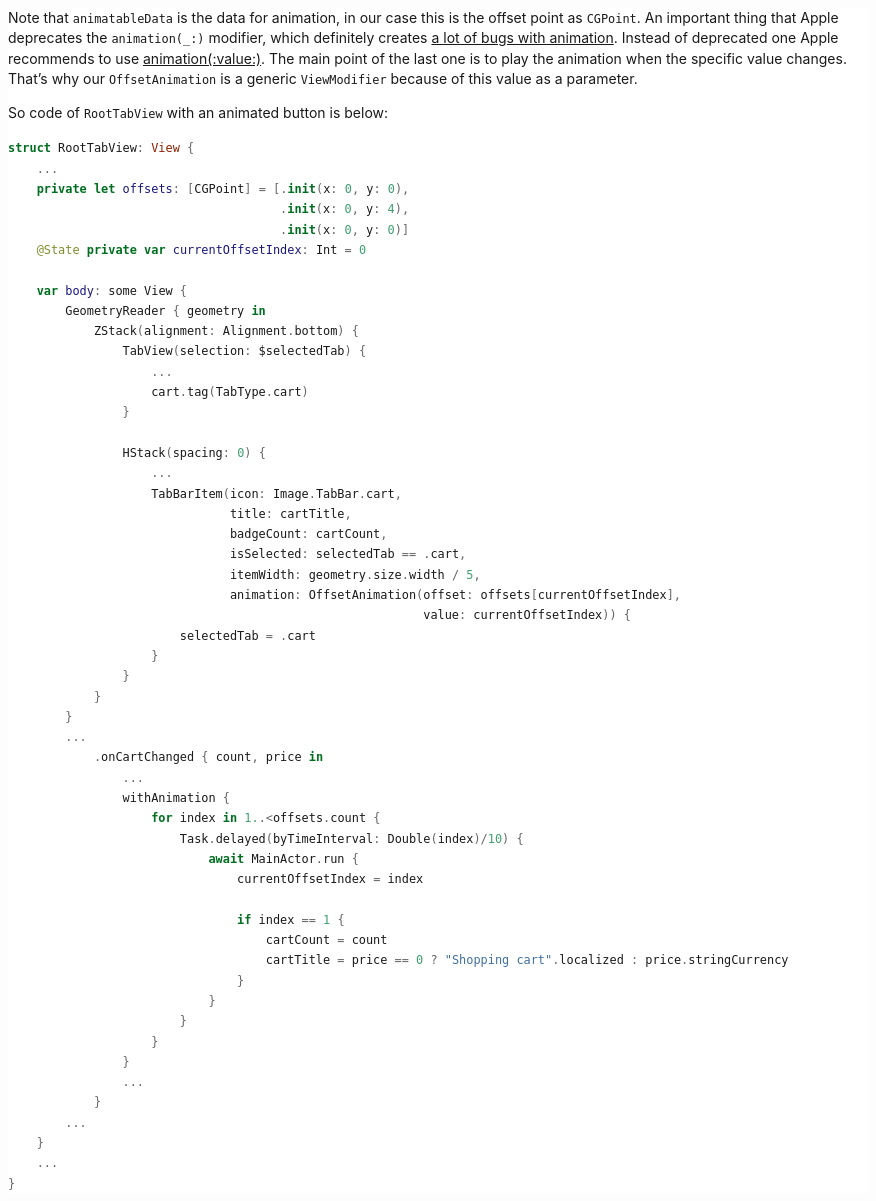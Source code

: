 Note that ```animatableData``` is the data for animation, in our case this is the offset point as ```CGPoint```.
An important thing that Apple deprecates the ```animation(_:)``` modifier, which definitely creates [a lot of bugs with animation](https://t.me/swiftui_dev/156). 
Instead of deprecated one Apple recommends to use [animation(:value:)](https://developer.apple.com/documentation/swiftui/view/animation(_:value:)). 
The main point of the last one is to play the animation when the specific value changes. That’s why our ```OffsetAnimation``` is a generic ```ViewModifier``` because of this value as a parameter.

So code of ```RootTabView``` with an animated button is below:

```swift
struct RootTabView: View {
    ...
    private let offsets: [CGPoint] = [.init(x: 0, y: 0),
                                      .init(x: 0, y: 4),
                                      .init(x: 0, y: 0)]
    @State private var currentOffsetIndex: Int = 0

    var body: some View {
        GeometryReader { geometry in
            ZStack(alignment: Alignment.bottom) {
                TabView(selection: $selectedTab) {
                    ...
                    cart.tag(TabType.cart)
                }
                
                HStack(spacing: 0) {
                    ...
                    TabBarItem(icon: Image.TabBar.cart,
                               title: cartTitle,
                               badgeCount: cartCount,
                               isSelected: selectedTab == .cart,
                               itemWidth: geometry.size.width / 5,
                               animation: OffsetAnimation(offset: offsets[currentOffsetIndex],
                                                          value: currentOffsetIndex)) {
                        selectedTab = .cart
                    }
                }
            }
        }
        ...
            .onCartChanged { count, price in
                ...
                withAnimation {
                    for index in 1..<offsets.count {
                        Task.delayed(byTimeInterval: Double(index)/10) {
                            await MainActor.run {
                                currentOffsetIndex = index
                                
                                if index == 1 {
                                    cartCount = count
                                    cartTitle = price == 0 ? "Shopping cart".localized : price.stringCurrency
                                }
                            }
                        }
                    }
                }
                ...
            }
        ...
    }
    ...
}
```